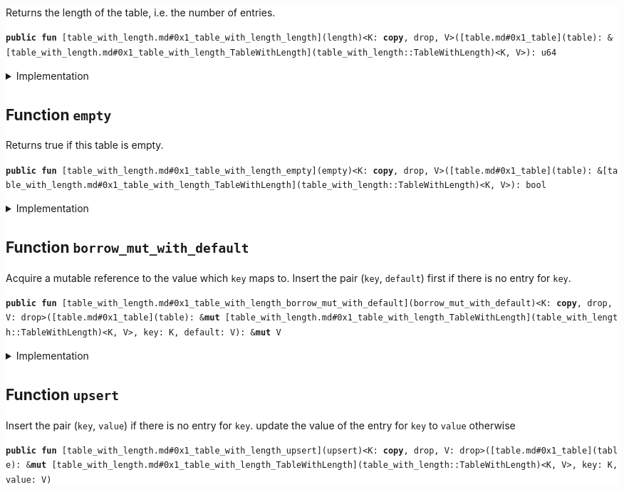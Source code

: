 Returns the length of the table, i.e. the number of entries.


<pre><code><b>public</b> <b>fun</b> [table_with_length.md#0x1_table_with_length_length](length)&lt;K: <b>copy</b>, drop, V&gt;([table.md#0x1_table](table): &[table_with_length.md#0x1_table_with_length_TableWithLength](table_with_length::TableWithLength)&lt;K, V&gt;): u64
</code></pre>



<details><summary>Implementation</summary></details>

<a id="0x1_table_with_length_empty"></a>

## Function `empty`

Returns true if this table is empty.


<pre><code><b>public</b> <b>fun</b> [table_with_length.md#0x1_table_with_length_empty](empty)&lt;K: <b>copy</b>, drop, V&gt;([table.md#0x1_table](table): &[table_with_length.md#0x1_table_with_length_TableWithLength](table_with_length::TableWithLength)&lt;K, V&gt;): bool
</code></pre>



<details><summary>Implementation</summary></details>

<a id="0x1_table_with_length_borrow_mut_with_default"></a>

## Function `borrow_mut_with_default`

Acquire a mutable reference to the value which <code>key</code> maps to.
Insert the pair (<code>key</code>, <code>default</code>) first if there is no entry for <code>key</code>.


<pre><code><b>public</b> <b>fun</b> [table_with_length.md#0x1_table_with_length_borrow_mut_with_default](borrow_mut_with_default)&lt;K: <b>copy</b>, drop, V: drop&gt;([table.md#0x1_table](table): &<b>mut</b> [table_with_length.md#0x1_table_with_length_TableWithLength](table_with_length::TableWithLength)&lt;K, V&gt;, key: K, default: V): &<b>mut</b> V
</code></pre>



<details><summary>Implementation</summary></details>

<a id="0x1_table_with_length_upsert"></a>

## Function `upsert`

Insert the pair (<code>key</code>, <code>value</code>) if there is no entry for <code>key</code>.
update the value of the entry for <code>key</code> to <code>value</code> otherwise


<pre><code><b>public</b> <b>fun</b> [table_with_length.md#0x1_table_with_length_upsert](upsert)&lt;K: <b>copy</b>, drop, V: drop&gt;([table.md#0x1_table](table): &<b>mut</b> [table_with_length.md#0x1_table_with_length_TableWithLength](table_with_length::TableWithLength)&lt;K, V&gt;, key: K, value: V)
</code></pre>
